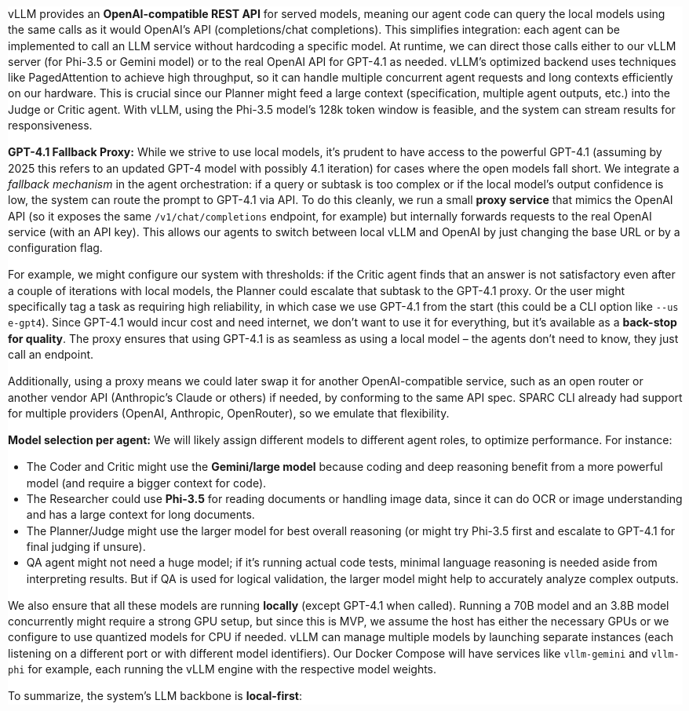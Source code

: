 vLLM provides an **OpenAI-compatible REST API** for served models, meaning our agent code can query the local models using the same calls as it would OpenAI’s API (completions/chat completions). This simplifies integration: each agent can be implemented to call an LLM service without hardcoding a specific model. At runtime, we can direct those calls either to our vLLM server (for Phi-3.5 or Gemini model) or to the real OpenAI API for GPT-4.1 as needed. vLLM’s optimized backend uses techniques like PagedAttention to achieve high throughput, so it can handle multiple concurrent agent requests and long contexts efficiently on our hardware. This is crucial since our Planner might feed a large context (specification, multiple agent outputs, etc.) into the Judge or Critic agent. With vLLM, using the Phi-3.5 model’s 128k token window is feasible, and the system can stream results for responsiveness.

**GPT-4.1 Fallback Proxy:** While we strive to use local models, it’s prudent to have access to the powerful GPT-4.1 (assuming by 2025 this refers to an updated GPT-4 model with possibly 4.1 iteration) for cases where the open models fall short. We integrate a *fallback mechanism* in the agent orchestration: if a query or subtask is too complex or if the local model’s output confidence is low, the system can route the prompt to GPT-4.1 via API. To do this cleanly, we run a small **proxy service** that mimics the OpenAI API (so it exposes the same `/v1/chat/completions` endpoint, for example) but internally forwards requests to the real OpenAI service (with an API key). This allows our agents to switch between local vLLM and OpenAI by just changing the base URL or by a configuration flag.

For example, we might configure our system with thresholds: if the Critic agent finds that an answer is not satisfactory even after a couple of iterations with local models, the Planner could escalate that subtask to the GPT-4.1 proxy. Or the user might specifically tag a task as requiring high reliability, in which case we use GPT-4.1 from the start (this could be a CLI option like `--use-gpt4`). Since GPT-4.1 would incur cost and need internet, we don’t want to use it for everything, but it’s available as a **back-stop for quality**. The proxy ensures that using GPT-4.1 is as seamless as using a local model – the agents don’t need to know, they just call an endpoint.

Additionally, using a proxy means we could later swap it for another OpenAI-compatible service, such as an open router or another vendor API (Anthropic’s Claude or others) if needed, by conforming to the same API spec. SPARC CLI already had support for multiple providers (OpenAI, Anthropic, OpenRouter), so we emulate that flexibility.

**Model selection per agent:** We will likely assign different models to different agent roles, to optimize performance. For instance:

* The Coder and Critic might use the **Gemini/large model** because coding and deep reasoning benefit from a more powerful model (and require a bigger context for code).
* The Researcher could use **Phi-3.5** for reading documents or handling image data, since it can do OCR or image understanding and has a large context for long documents.
* The Planner/Judge might use the larger model for best overall reasoning (or might try Phi-3.5 first and escalate to GPT-4.1 for final judging if unsure).
* QA agent might not need a huge model; if it’s running actual code tests, minimal language reasoning is needed aside from interpreting results. But if QA is used for logical validation, the larger model might help to accurately analyze complex outputs.

We also ensure that all these models are running **locally** (except GPT-4.1 when called). Running a 70B model and an 3.8B model concurrently might require a strong GPU setup, but since this is MVP, we assume the host has either the necessary GPUs or we configure to use quantized models for CPU if needed. vLLM can manage multiple models by launching separate instances (each listening on a different port or with different model identifiers). Our Docker Compose will have services like `vllm-gemini` and `vllm-phi` for example, each running the vLLM engine with the respective model weights.

To summarize, the system’s LLM backbone is **local-first**:
